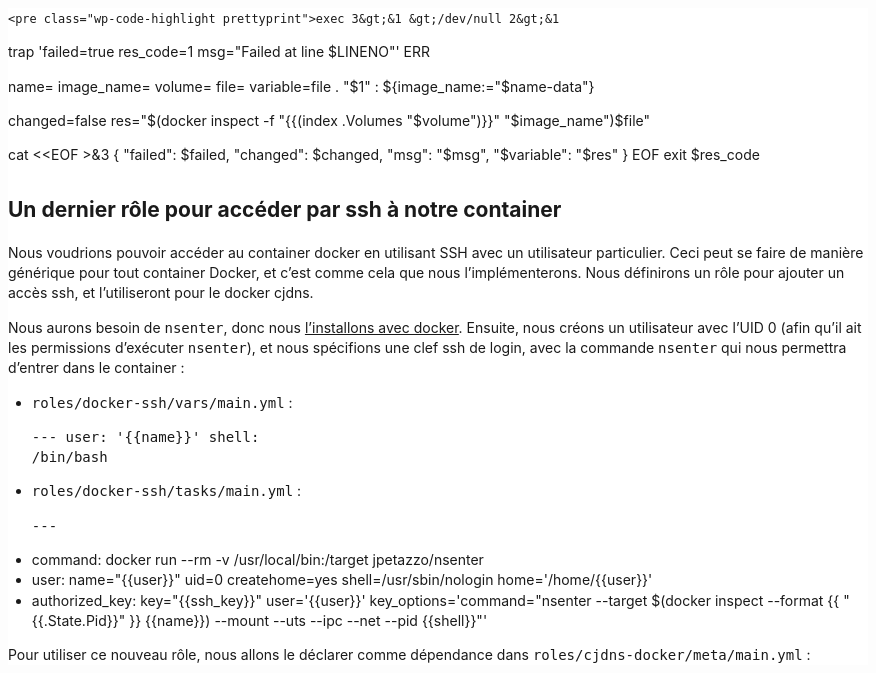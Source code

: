     <pre class="wp-code-highlight prettyprint">exec 3&gt;&1 &gt;/dev/null 2&gt;&1
trap &#039;failed=true res_code=1 msg="Failed at line $LINENO"&#039; ERR

name=
image_name=
volume=
file=
variable=file
. "$1"
: ${image_name:="$name-data"}

changed=false
res="$(docker inspect -f "{{(index .Volumes "$volume")}}" "$image_name")$file"

cat &lt;&lt;EOF &gt;&3
{
    "failed":    $failed,
    "changed":   $changed,
    "msg":       "$msg",
    "$variable": "$res"
}
EOF
exit $res_code</pre>

## **Un dernier rôle pour accéder par ssh à notre container**

Nous voudrions pouvoir accéder au container docker en utilisant SSH avec un utilisateur particulier. Ceci peut se faire de manière générique pour tout container Docker, et c&rsquo;est comme cela que nous l&rsquo;implémenterons. Nous définirons un rôle pour ajouter un accès ssh, et l&rsquo;utiliseront pour le docker cjdns.

Nous aurons besoin de <tt>nsenter</tt>, donc nous <span style="text-decoration: underline;"><a href="http://jpetazzo.github.io/2014/06/23/docker-ssh-considered-evil/" target="_blank">l&rsquo;installons avec docker</a></span>. Ensuite, nous créons un utilisateur avec l&rsquo;UID 0 (afin qu&rsquo;il ait les permissions d&rsquo;exécuter <tt>nsenter</tt>), et nous spécifions une clef ssh de login, avec la commande <tt>nsenter</tt> qui nous permettra d&rsquo;entrer dans le container :

  * <tt>roles/docker-ssh/vars/main.yml</tt> : <pre class="wp-code-highlight prettyprint">---
user: &#039;{{name}}&#039;
shell: /bin/bash</pre>

  * <tt>roles/docker-ssh/tasks/main.yml</tt> : <pre class="wp-code-highlight prettyprint">---
- command: docker run --rm -v /usr/local/bin:/target jpetazzo/nsenter
- user: name="{{user}}" uid=0 createhome=yes shell=/usr/sbin/nologin home=&#039;/home/{{user}}&#039;
- authorized_key: key="{{ssh_key}}" user=&#039;{{user}}&#039; key_options=&#039;command="nsenter --target $(docker inspect --format {{ "{{.State.Pid}}" }} {{name}}) --mount --uts --ipc --net --pid {{shell}}"&#039;
</pre>

Pour utiliser ce nouveau rôle, nous allons le déclarer comme dépendance dans <tt>roles/cjdns-docker/meta/main.yml</tt> :

